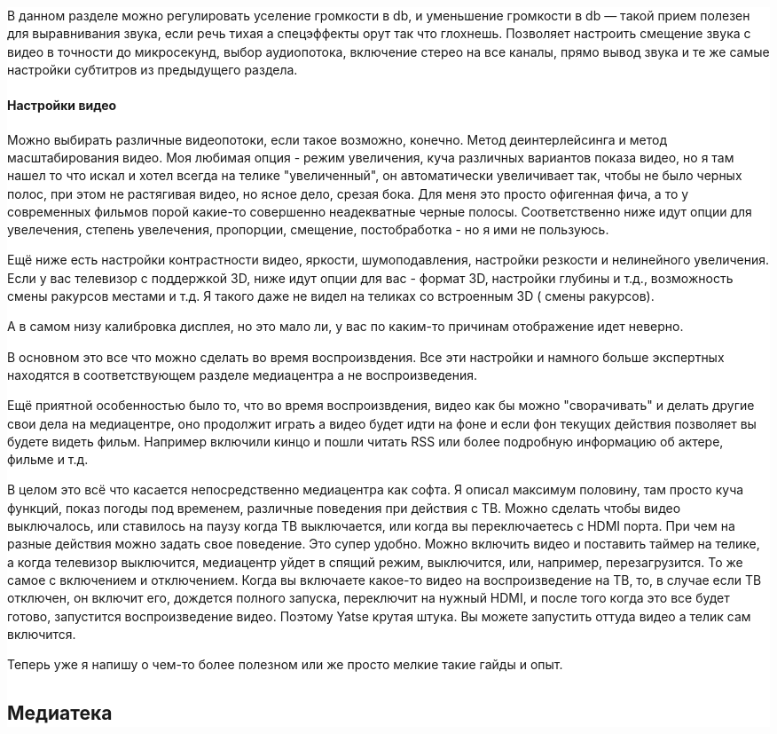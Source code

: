 В данном разделе можно регулировать уселение громкости в db, и уменьшение
громкости в db — такой прием полезен для выравнивания звука, если речь тихая а
спецэффекты орут так что глохнешь. Позволяет настроить смещение звука с видео в
точности до микросекунд, выбор аудиопотока, включение стерео на все каналы,
прямо вывод звука и те же самые настройки субтитров из предыдущего раздела.

#### Настройки видео

Можно выбирать различные видеопотоки, если такое возможно, конечно. Метод
деинтерлейсинга и метод масштабирования видео. Моя любимая опция - режим
увеличения, куча различных вариантов показа видео, но я там нашел то что искал и
хотел всегда на телике "увеличенный", он автоматически увеличивает так, чтобы не
было черных полос, при этом не растягивая видео, но ясное дело, срезая бока. Для
меня это просто офигенная фича, а то у современных фильмов порой какие-то
совершенно неадекватные черные полосы. Соответственно ниже идут опции для
увелечения, степень увелечения, пропорции, смещение, постобработка - но я ими не
пользуюсь.

Ещё ниже есть настройки контрастности видео, яркости, шумоподавления, настройки
резкости и нелинейного увеличения. Если у вас телевизор с поддержкой 3D, ниже
идут опции для вас - формат 3D, настройки глубины и т.д., возможность смены
ракурсов местами и т.д. Я такого даже не видел на теликах со встроенным 3D (
смены ракурсов).

А в самом низу калибровка дисплея, но это мало ли, у вас по каким-то причинам
отображение идет неверно.

В основном это все что можно сделать во время воспроизвдения. Все эти настройки
и намного больше экспертных находятся в соответствующем разделе медиацентра а не
воспроизведения.

Ещё приятной особенностью было то, что во время воспроизвдения, видео как бы
можно "сворачивать" и делать другие свои дела на медиацентре, оно продолжит
играть а видео будет идти на фоне и если фон текущих действия позволяет вы
будете видеть фильм. Например включили кинцо и пошли читать RSS или более
подробную информацию об актере, фильме и т.д.

В целом это всё что касается непосредственно медиацентра как софта. Я описал
максимум половину, там просто куча функций, показ погоды под временем, различные
поведения при действия с ТВ. Можно сделать чтобы видео выключалось, или
ставилось на паузу когда ТВ выключается, или когда вы переключаетесь с HDMI
порта. При чем на разные действия можно задать свое поведение. Это супер удобно.
Можно включить видео и поставить таймер на телике, а когда телевизор выключится,
медиацентр уйдет в спящий режим, выключится, или, например, перезагрузится. То
же самое с включением и отключением. Когда вы включаете какое-то видео на
воспроизведение на ТВ, то, в случае если ТВ отключен, он включит его, дождется
полного запуска, переключит на нужный HDMI, и после того когда это все будет
готово, запустится воспроизведение видео. Поэтому Yatse крутая штука. Вы можете
запустить оттуда видео а телик сам включится.

Теперь уже я напишу о чем-то более полезном или же просто мелкие такие гайды и
опыт.

## Медиатека
